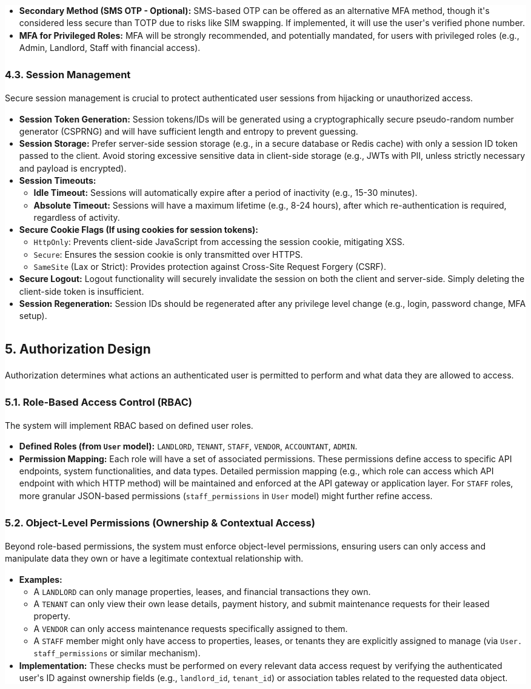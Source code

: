 *   **Secondary Method (SMS OTP - Optional):** SMS-based OTP can be offered as an alternative MFA method, though it's considered less secure than TOTP due to risks like SIM swapping. If implemented, it will use the user's verified phone number.
*   **MFA for Privileged Roles:** MFA will be strongly recommended, and potentially mandated, for users with privileged roles (e.g., Admin, Landlord, Staff with financial access).

### 4.3. Session Management

Secure session management is crucial to protect authenticated user sessions from hijacking or unauthorized access.
*   **Session Token Generation:** Session tokens/IDs will be generated using a cryptographically secure pseudo-random number generator (CSPRNG) and will have sufficient length and entropy to prevent guessing.
*   **Session Storage:** Prefer server-side session storage (e.g., in a secure database or Redis cache) with only a session ID token passed to the client. Avoid storing excessive sensitive data in client-side storage (e.g., JWTs with PII, unless strictly necessary and payload is encrypted).
*   **Session Timeouts:**
    *   **Idle Timeout:** Sessions will automatically expire after a period of inactivity (e.g., 15-30 minutes).
    *   **Absolute Timeout:** Sessions will have a maximum lifetime (e.g., 8-24 hours), after which re-authentication is required, regardless of activity.
*   **Secure Cookie Flags (If using cookies for session tokens):**
    *   `HttpOnly`: Prevents client-side JavaScript from accessing the session cookie, mitigating XSS.
    *   `Secure`: Ensures the session cookie is only transmitted over HTTPS.
    *   `SameSite` (Lax or Strict): Provides protection against Cross-Site Request Forgery (CSRF).
*   **Secure Logout:** Logout functionality will securely invalidate the session on both the client and server-side. Simply deleting the client-side token is insufficient.
*   **Session Regeneration:** Session IDs should be regenerated after any privilege level change (e.g., login, password change, MFA setup).

## 5. Authorization Design

Authorization determines what actions an authenticated user is permitted to perform and what data they are allowed to access.

### 5.1. Role-Based Access Control (RBAC)

The system will implement RBAC based on defined user roles.
*   **Defined Roles (from `User` model):** `LANDLORD`, `TENANT`, `STAFF`, `VENDOR`, `ACCOUNTANT`, `ADMIN`.
*   **Permission Mapping:** Each role will have a set of associated permissions. These permissions define access to specific API endpoints, system functionalities, and data types. Detailed permission mapping (e.g., which role can access which API endpoint with which HTTP method) will be maintained and enforced at the API gateway or application layer. For `STAFF` roles, more granular JSON-based permissions (`staff_permissions` in `User` model) might further refine access.

### 5.2. Object-Level Permissions (Ownership & Contextual Access)

Beyond role-based permissions, the system must enforce object-level permissions, ensuring users can only access and manipulate data they own or have a legitimate contextual relationship with.
*   **Examples:**
    *   A `LANDLORD` can only manage properties, leases, and financial transactions they own.
    *   A `TENANT` can only view their own lease details, payment history, and submit maintenance requests for their leased property.
    *   A `VENDOR` can only access maintenance requests specifically assigned to them.
    *   A `STAFF` member might only have access to properties, leases, or tenants they are explicitly assigned to manage (via `User.staff_permissions` or similar mechanism).
*   **Implementation:** These checks must be performed on every relevant data access request by verifying the authenticated user's ID against ownership fields (e.g., `landlord_id`, `tenant_id`) or association tables related to the requested data object.
